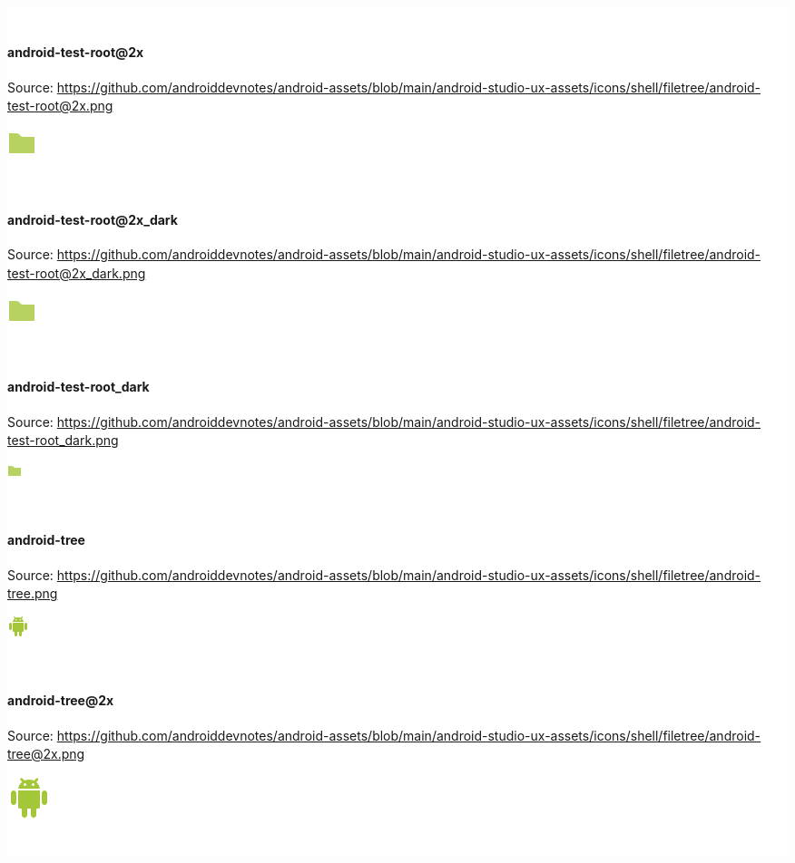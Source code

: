 <br>

#### android-test-root@2x

Source: https://github.com/androiddevnotes/android-assets/blob/main/android-studio-ux-assets/icons/shell/filetree/android-test-root@2x.png

![](https://github.com/androiddevnotes/android-assets/blob/main/android-studio-ux-assets/icons/shell/filetree/android-test-root@2x.png)

<br>

#### android-test-root@2x_dark

Source: https://github.com/androiddevnotes/android-assets/blob/main/android-studio-ux-assets/icons/shell/filetree/android-test-root@2x_dark.png

![](https://github.com/androiddevnotes/android-assets/blob/main/android-studio-ux-assets/icons/shell/filetree/android-test-root@2x_dark.png)

<br>

#### android-test-root_dark

Source: https://github.com/androiddevnotes/android-assets/blob/main/android-studio-ux-assets/icons/shell/filetree/android-test-root_dark.png

![](https://github.com/androiddevnotes/android-assets/blob/main/android-studio-ux-assets/icons/shell/filetree/android-test-root_dark.png)

<br>

#### android-tree

Source: https://github.com/androiddevnotes/android-assets/blob/main/android-studio-ux-assets/icons/shell/filetree/android-tree.png

![](https://github.com/androiddevnotes/android-assets/blob/main/android-studio-ux-assets/icons/shell/filetree/android-tree.png)

<br>

#### android-tree@2x

Source: https://github.com/androiddevnotes/android-assets/blob/main/android-studio-ux-assets/icons/shell/filetree/android-tree@2x.png

![](https://github.com/androiddevnotes/android-assets/blob/main/android-studio-ux-assets/icons/shell/filetree/android-tree@2x.png)

<br>
